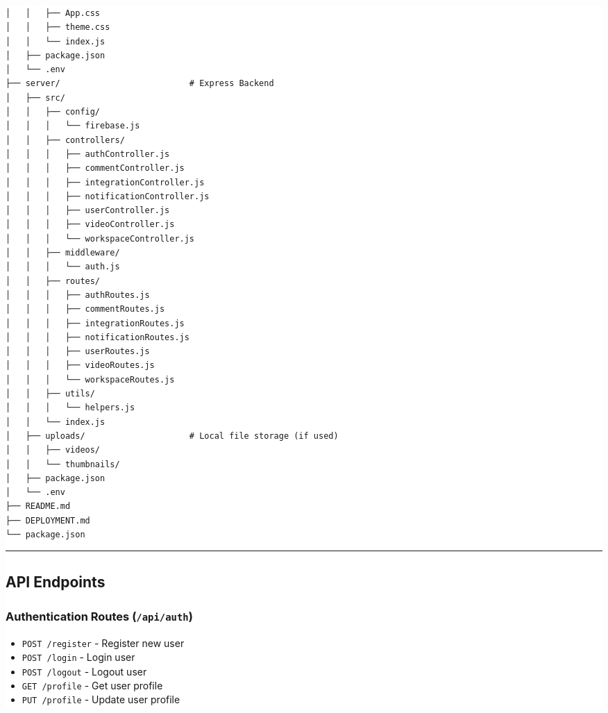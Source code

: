 ```
│   │   ├── App.css
│   │   ├── theme.css
│   │   └── index.js
│   ├── package.json
│   └── .env
├── server/                          # Express Backend
│   ├── src/
│   │   ├── config/
│   │   │   └── firebase.js
│   │   ├── controllers/
│   │   │   ├── authController.js
│   │   │   ├── commentController.js
│   │   │   ├── integrationController.js
│   │   │   ├── notificationController.js
│   │   │   ├── userController.js
│   │   │   ├── videoController.js
│   │   │   └── workspaceController.js
│   │   ├── middleware/
│   │   │   └── auth.js
│   │   ├── routes/
│   │   │   ├── authRoutes.js
│   │   │   ├── commentRoutes.js
│   │   │   ├── integrationRoutes.js
│   │   │   ├── notificationRoutes.js
│   │   │   ├── userRoutes.js
│   │   │   ├── videoRoutes.js
│   │   │   └── workspaceRoutes.js
│   │   ├── utils/
│   │   │   └── helpers.js
│   │   └── index.js
│   ├── uploads/                     # Local file storage (if used)
│   │   ├── videos/
│   │   └── thumbnails/
│   ├── package.json
│   └── .env
├── README.md
├── DEPLOYMENT.md
└── package.json
```

---

## API Endpoints

### Authentication Routes (`/api/auth`)
- `POST /register` - Register new user
- `POST /login` - Login user
- `POST /logout` - Logout user
- `GET /profile` - Get user profile
- `PUT /profile` - Update user profile
